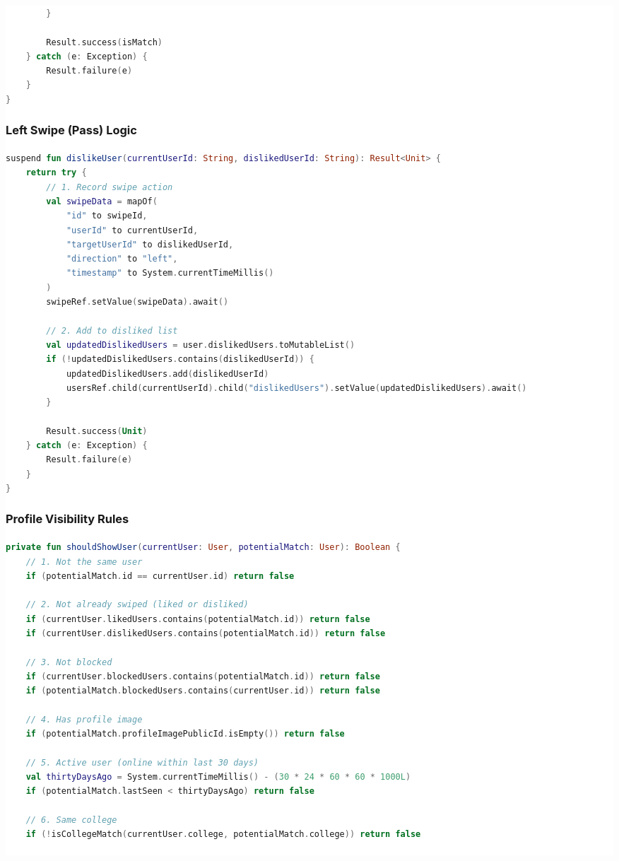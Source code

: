```kotlin
        }

        Result.success(isMatch)
    } catch (e: Exception) {
        Result.failure(e)
    }
}
```

### Left Swipe (Pass) Logic

```kotlin
suspend fun dislikeUser(currentUserId: String, dislikedUserId: String): Result<Unit> {
    return try {
        // 1. Record swipe action
        val swipeData = mapOf(
            "id" to swipeId,
            "userId" to currentUserId,
            "targetUserId" to dislikedUserId,
            "direction" to "left",
            "timestamp" to System.currentTimeMillis()
        )
        swipeRef.setValue(swipeData).await()

        // 2. Add to disliked list
        val updatedDislikedUsers = user.dislikedUsers.toMutableList()
        if (!updatedDislikedUsers.contains(dislikedUserId)) {
            updatedDislikedUsers.add(dislikedUserId)
            usersRef.child(currentUserId).child("dislikedUsers").setValue(updatedDislikedUsers).await()
        }

        Result.success(Unit)
    } catch (e: Exception) {
        Result.failure(e)
    }
}
```

### Profile Visibility Rules

```kotlin
private fun shouldShowUser(currentUser: User, potentialMatch: User): Boolean {
    // 1. Not the same user
    if (potentialMatch.id == currentUser.id) return false
    
    // 2. Not already swiped (liked or disliked)
    if (currentUser.likedUsers.contains(potentialMatch.id)) return false
    if (currentUser.dislikedUsers.contains(potentialMatch.id)) return false
    
    // 3. Not blocked
    if (currentUser.blockedUsers.contains(potentialMatch.id)) return false
    if (potentialMatch.blockedUsers.contains(currentUser.id)) return false
    
    // 4. Has profile image
    if (potentialMatch.profileImagePublicId.isEmpty()) return false
    
    // 5. Active user (online within last 30 days)
    val thirtyDaysAgo = System.currentTimeMillis() - (30 * 24 * 60 * 60 * 1000L)
    if (potentialMatch.lastSeen < thirtyDaysAgo) return false
    
    // 6. Same college
    if (!isCollegeMatch(currentUser.college, potentialMatch.college)) return false
    
```